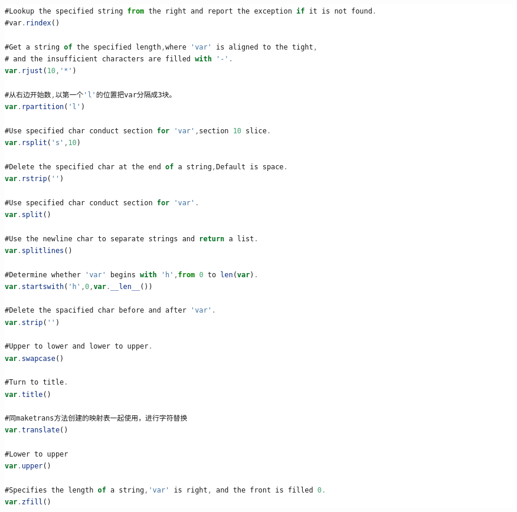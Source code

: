 ```javascript 
#Lookup the specified string from the right and report the exception if it is not found.
#var.rindex()
 
#Get a string of the specified length,where 'var' is aligned to the tight,
# and the insufficient characters are filled with '-'.
var.rjust(10,'*')
 
#从右边开始数,以第一个'l'的位置把var分隔成3块。
var.rpartition('l')
 
#Use specified char conduct section for 'var',section 10 slice.
var.rsplit('s',10)
 
#Delete the specified char at the end of a string,Default is space.
var.rstrip('')
 
#Use specified char conduct section for 'var'.
var.split()
 
#Use the newline char to separate strings and return a list.
var.splitlines()
 
#Determine whether 'var' begins with 'h',from 0 to len(var).
var.startswith('h',0,var.__len__())
 
#Delete the spacified char before and after 'var'.
var.strip('')
 
#Upper to lower and lower to upper.
var.swapcase()
 
#Turn to title.
var.title()
 
#同maketrans方法创建的映射表一起使用，进行字符替换
var.translate()
 
#Lower to upper
var.upper()
 
#Specifies the length of a string,'var' is right, and the front is filled 0.
var.zfill()

```
